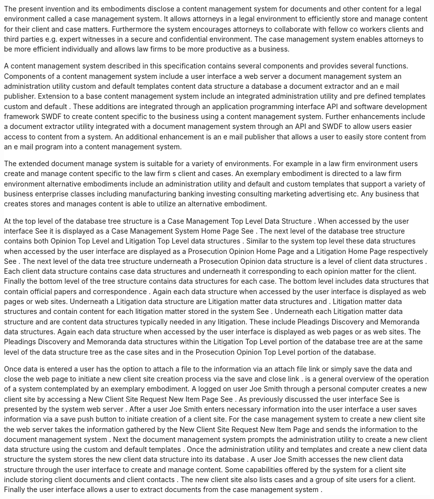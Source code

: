 The present invention and its embodiments disclose a content management system for documents and other content for a legal environment called a case management system. It allows attorneys in a legal environment to efficiently store and manage content for their client and case matters. Furthermore the system encourages attorneys to collaborate with fellow co workers clients and third parties e.g. expert witnesses in a secure and confidential environment. The case management system enables attorneys to be more efficient individually and allows law firms to be more productive as a business.

A content management system described in this specification contains several components and provides several functions. Components of a content management system include a user interface a web server a document management system an administration utility custom and default templates content data structure a database a document extractor and an e mail publisher. Extension to a base content management system include an integrated administration utility and pre defined templates custom and default . These additions are integrated through an application programming interface API and software development framework SWDF to create content specific to the business using a content management system. Further enhancements include a document extractor utility integrated with a document management system through an API and SWDF to allow users easier access to content from a system. An additional enhancement is an e mail publisher that allows a user to easily store content from an e mail program into a content management system.

The extended document manage system is suitable for a variety of environments. For example in a law firm environment users create and manage content specific to the law firm s client and cases. An exemplary embodiment is directed to a law firm environment alternative embodiments include an administration utility and default and custom templates that support a variety of business enterprise classes including manufacturing banking investing consulting marketing advertising etc. Any business that creates stores and manages content is able to utilize an alternative embodiment.

At the top level of the database tree structure is a Case Management Top Level Data Structure . When accessed by the user interface See it is displayed as a Case Management System Home Page See . The next level of the database tree structure contains both Opinion Top Level and Litigation Top Level data structures . Similar to the system top level these data structures when accessed by the user interface are displayed as a Prosecution Opinion Home Page and a Litigation Home Page respectively See . The next level of the data tree structure underneath a Prosecution Opinion data structure is a level of client data structures . Each client data structure contains case data structures and underneath it corresponding to each opinion matter for the client. Finally the bottom level of the tree structure contains data structures for each case. The bottom level includes data structures that contain official papers and correspondence . Again each data structure when accessed by the user interface is displayed as web pages or web sites. Underneath a Litigation data structure are Litigation matter data structures and . Litigation matter data structures and contain content for each litigation matter stored in the system See . Underneath each Litigation matter data structure and are content data structures typically needed in any litigation. These include Pleadings Discovery and Memoranda data structures. Again each data structure when accessed by the user interface is displayed as web pages or as web sites. The Pleadings Discovery and Memoranda data structures within the Litigation Top Level portion of the database tree are at the same level of the data structure tree as the case sites and in the Prosecution Opinion Top Level portion of the database.

Once data is entered a user has the option to attach a file to the information via an attach file link or simply save the data and close the web page to initiate a new client site creation process via the save and close link . is a general overview of the operation of a system contemplated by an exemplary embodiment. A logged on user Joe Smith through a personal computer creates a new client site by accessing a New Client Site Request New Item Page See . As previously discussed the user interface See is presented by the system web server . After a user Joe Smith enters necessary information into the user interface a user saves information via a save push button to initiate creation of a client site. For the case management system to create a new client site the web server takes the information gathered by the New Client Site Request New Item Page and sends the information to the document management system . Next the document management system prompts the administration utility to create a new client data structure using the custom and default templates . Once the administration utility and templates and create a new client data structure the system stores the new client data structure into its database . A user Joe Smith accesses the new client data structure through the user interface to create and manage content. Some capabilities offered by the system for a client site include storing client documents and client contacts . The new client site also lists cases and a group of site users for a client. Finally the user interface allows a user to extract documents from the case management system .
